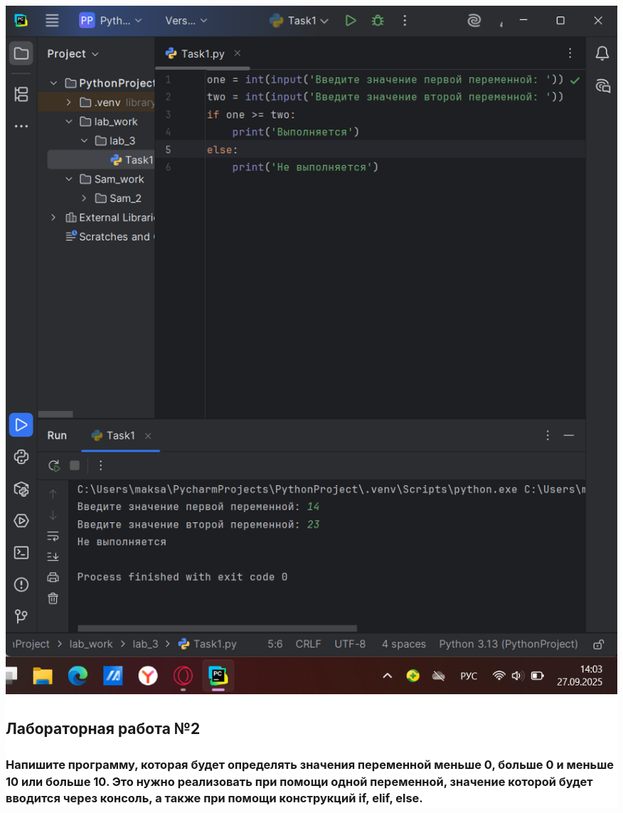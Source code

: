 ![Меню](pic/lab1_3.png)

## Лабораторная работа №2
### Напишите программу, которая будет определять значения переменной меньше 0, больше 0 и меньше 10 или больше 10. Это нужно реализовать при помощи одной переменной, значение которой будет вводится через консоль, а также при помощи конструкций if, elif, else.

